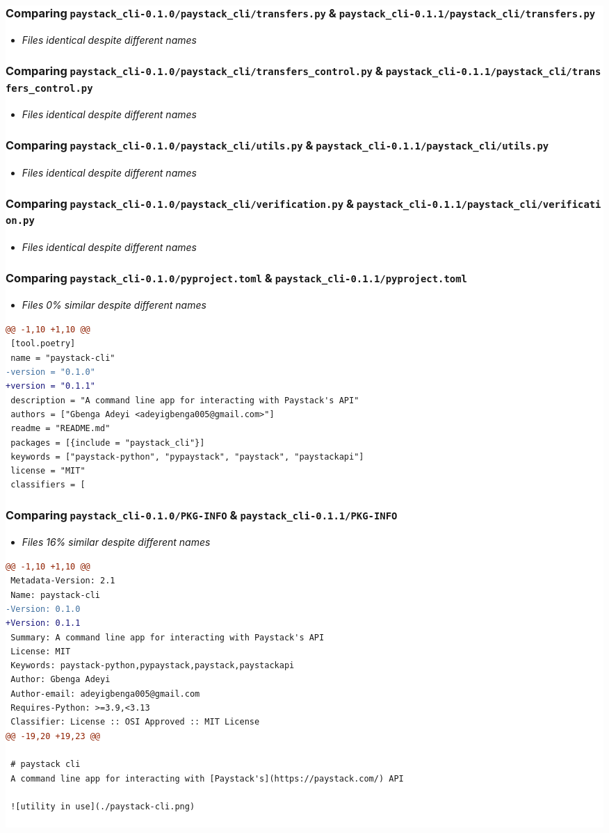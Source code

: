 ### Comparing `paystack_cli-0.1.0/paystack_cli/transfers.py` & `paystack_cli-0.1.1/paystack_cli/transfers.py`

 * *Files identical despite different names*

### Comparing `paystack_cli-0.1.0/paystack_cli/transfers_control.py` & `paystack_cli-0.1.1/paystack_cli/transfers_control.py`

 * *Files identical despite different names*

### Comparing `paystack_cli-0.1.0/paystack_cli/utils.py` & `paystack_cli-0.1.1/paystack_cli/utils.py`

 * *Files identical despite different names*

### Comparing `paystack_cli-0.1.0/paystack_cli/verification.py` & `paystack_cli-0.1.1/paystack_cli/verification.py`

 * *Files identical despite different names*

### Comparing `paystack_cli-0.1.0/pyproject.toml` & `paystack_cli-0.1.1/pyproject.toml`

 * *Files 0% similar despite different names*

```diff
@@ -1,10 +1,10 @@
 [tool.poetry]
 name = "paystack-cli"
-version = "0.1.0"
+version = "0.1.1"
 description = "A command line app for interacting with Paystack's API"
 authors = ["Gbenga Adeyi <adeyigbenga005@gmail.com>"]
 readme = "README.md"
 packages = [{include = "paystack_cli"}]
 keywords = ["paystack-python", "pypaystack", "paystack", "paystackapi"]
 license = "MIT"
 classifiers = [
```

### Comparing `paystack_cli-0.1.0/PKG-INFO` & `paystack_cli-0.1.1/PKG-INFO`

 * *Files 16% similar despite different names*

```diff
@@ -1,10 +1,10 @@
 Metadata-Version: 2.1
 Name: paystack-cli
-Version: 0.1.0
+Version: 0.1.1
 Summary: A command line app for interacting with Paystack's API
 License: MIT
 Keywords: paystack-python,pypaystack,paystack,paystackapi
 Author: Gbenga Adeyi
 Author-email: adeyigbenga005@gmail.com
 Requires-Python: >=3.9,<3.13
 Classifier: License :: OSI Approved :: MIT License
@@ -19,20 +19,23 @@
 
 # paystack cli
 A command line app for interacting with [Paystack's](https://paystack.com/) API
 
 ![utility in use](./paystack-cli.png)
 
```